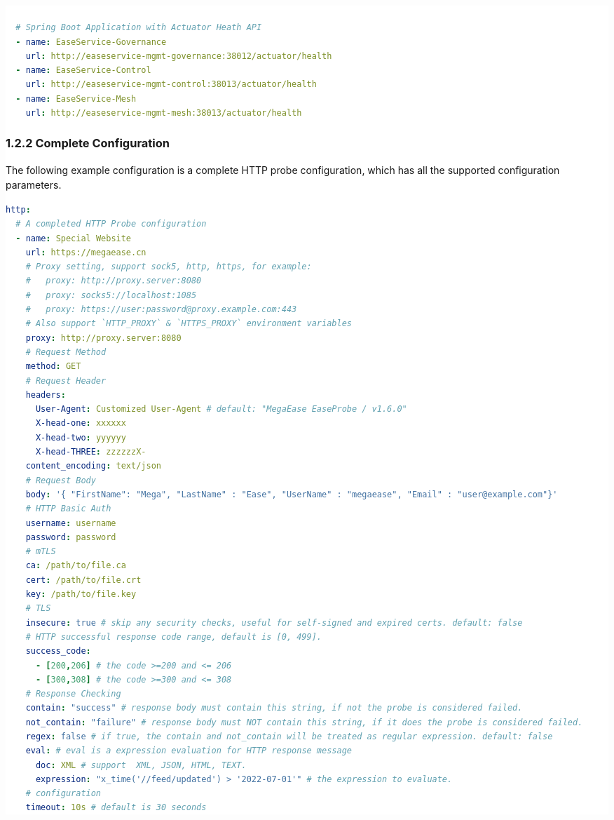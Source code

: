 ```YAML

  # Spring Boot Application with Actuator Heath API
  - name: EaseService-Governance
    url: http://easeservice-mgmt-governance:38012/actuator/health
  - name: EaseService-Control
    url: http://easeservice-mgmt-control:38013/actuator/health
  - name: EaseService-Mesh
    url: http://easeservice-mgmt-mesh:38013/actuator/health
```

### 1.2.2 Complete Configuration

The following example configuration is a complete HTTP probe configuration, which has all the supported configuration parameters.

```yaml
http:
  # A completed HTTP Probe configuration
  - name: Special Website
    url: https://megaease.cn
    # Proxy setting, support sock5, http, https, for example:
    #   proxy: http://proxy.server:8080
    #   proxy: socks5://localhost:1085
    #   proxy: https://user:password@proxy.example.com:443
    # Also support `HTTP_PROXY` & `HTTPS_PROXY` environment variables
    proxy: http://proxy.server:8080
    # Request Method
    method: GET
    # Request Header
    headers:
      User-Agent: Customized User-Agent # default: "MegaEase EaseProbe / v1.6.0"
      X-head-one: xxxxxx
      X-head-two: yyyyyy
      X-head-THREE: zzzzzzX-
    content_encoding: text/json
    # Request Body
    body: '{ "FirstName": "Mega", "LastName" : "Ease", "UserName" : "megaease", "Email" : "user@example.com"}'
    # HTTP Basic Auth
    username: username
    password: password
    # mTLS
    ca: /path/to/file.ca
    cert: /path/to/file.crt
    key: /path/to/file.key
    # TLS
    insecure: true # skip any security checks, useful for self-signed and expired certs. default: false
    # HTTP successful response code range, default is [0, 499].
    success_code:
      - [200,206] # the code >=200 and <= 206
      - [300,308] # the code >=300 and <= 308
    # Response Checking
    contain: "success" # response body must contain this string, if not the probe is considered failed.
    not_contain: "failure" # response body must NOT contain this string, if it does the probe is considered failed.
    regex: false # if true, the contain and not_contain will be treated as regular expression. default: false
    eval: # eval is a expression evaluation for HTTP response message
      doc: XML # support  XML, JSON, HTML, TEXT.
      expression: "x_time('//feed/updated') > '2022-07-01'" # the expression to evaluate.
    # configuration
    timeout: 10s # default is 30 seconds
```